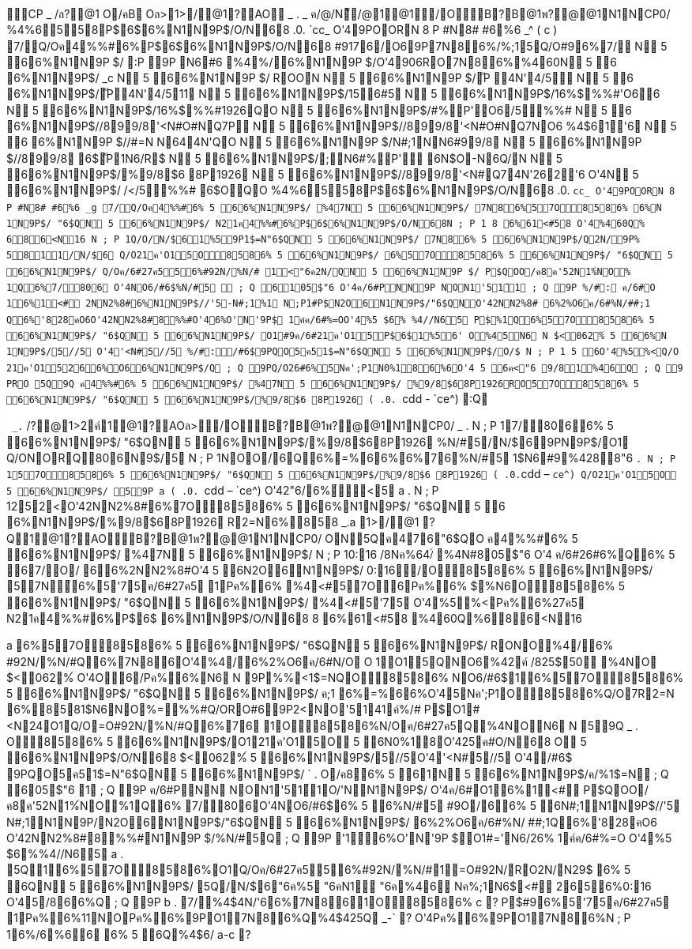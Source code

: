 CP _ /ล?@1 O/คB Oล>1>/@1?AO _ . _ ค/@/N็/@1@1/OB?B@1พ?@@1N1NCP0/ %4%6558P$6$6%N1N9P$/O/N68 .0. `cc_ O'49POORN 8 P #N8# #6%6 _^ ( c ) 7/Q/Oค4%%#6%P$6$6%N1N9P$/O/N68 #9176/O69P7N86%/%;15Q/O#96%7/ N 5 66%N1N9P $/ :P 9P N6#6 %4%/6%N1N9P $/O'4906RO7N86%%460N 5 6 6%N1N9P$/ _c N 5 66%N1N9P $/ ROON N 5 66%N1N9P $/ัP 4N'4/5 N 5 6 6%N1N9P$/ัP4N'4/511 N 5 66%N1N9P$/156#5 N 5 66%N1N9P$/16%$%%#'O66 N 5 66%N1N9P$/16%$%%#1926QO N 5 66%N1N9P$/#%P'O6/5%%# N 5 6 6%N1N9P$//899/8'<N#O#NQ7P N 5 66%N1N9P$//899/8'<N#O#NQ7NO6 %4$61'6 N 5 6 6%N1N9P $//#=N N644N'QO N 5 66%N1N9P $/N#;1NN6#99/8 N 5 66%N1N9P $//899/8 6$ัP1N6/R$ N 5 66%N1N9P$/;N6#%P' 6N$O-N6Q/N N 5 66%N1N9P$/%9/8$6 8P1926 N 5 66%N1N9P$//899/8'<N#Q74N'262'6 O'4N 5 66%N1N9P$/ /</5%%# 6$OQO %4%6558P$6$6%N1N9P$/O/N68 .0. `cc_ O'49POORN 8 P #N8# #6%6 _g 7/Q/Oค4%%#6% 5 66%N1N9P$/ %47N 5 66%N1N9P$/ 7N86%57O8586% 6%N1N9P$/ "6$QN 5 66%N1N9P$/ N21ค4%%#6%P$6$6%N1N9P$/O/N68N ; P 1 8 6%61<#58 O'4%460Q%686<N16 N ; P 1Q/O/N/$61%59P1$=N"6$QN 5 66%N1N9P$/ 7N86% 5 66%N1N9P$/Q2N/9P%5811/N/$6 Q/O21ค'O15O8586% 5 66%N1N9P$/ 6%57O8586% 5 66%N1N9P$/ "6$QN 5 66%N1N9P$/ Q/Oค/6#27ค556%#92N/%N/# 1<"6ค2N/QN 5 66%N1N9P $/ P$QOO/ค8ค'52N1%์NO%1Q6%7/806 O'4NO6/#6$%N/#5  ; Q 6105$"6 O'4ค/6#PNN9P NON1'51์1 ; Q 9P %/#: ค/6#O16%1<# 2NN2%8#6%N1N9P$//'5-N#;1%1 N;P1#P$N2O6N1N9P$/"6$QNO'42NN2%8# 6%2%O6ค/6#%N/##;1Q6%'828คO6O'42NN2%8#8%%#O'46%O'N'9P$ 1ค์ค/6#%=OO'4%5 $6% %4//N65 P$%1Q6%57O8586% 5 66%N1N9P$/ "6$QN 5 66%N1N9P$/ O1#9ค/6#21ค'O15P$6$1%56' O%45N6 N $<062%์ 5 66%N1N9P$/5//5 O'4'<N#5//5 %/#:/#6$9PQO5ค51$=N"6$QN 5 66%N1N9P$/O/$ N ; P 1 5 6O'4%5%<Q/O 21ค'O15266%์O66%N1N9P$/Q ; Q 9PQ/O26#6%5Nค';P1N0%186%6O'4 5 6ค<"6 9/81%46Q ; Q 9PRO 5Q9Q ค4%%#6% 5 66%N1N9P$/ %47N 5 66%N1N9P$/ %9/8$68P1926RO57O8586% 5 66%N1N9P$/ "6$QN 5 66%N1N9P$/%9/8$6 8P1926 ( .0. `cdd - `ce^) :Q

` _.` /?@1>2ค์1@1?AOล>/OB?B@1พ?@@1N1NCP0/ _ . N ; P 17/8066% 5 66%N1N9P$/ "6$QN 5 66%N1N9P$/%9/8$68P1926 %N/#5/N/$69PN9P$/O1 Q/ONORQ806N9$/5 N ; P 1NOO/6Q6%=%66%6%76%N/#5 1$N6#9%4288"6 ` . N ; P 157O8586% 5 66%N1N9P$/ "6$QN 5 66%N1N9P$/%9/8$6 8P1926 ( .0. `cdd – `ce^) Q/O21ค'O15O 5 66%N1N9P$/ 59P a ( .0. `cdd – `ce^) O'42"6/6%์ั<5 a . N ; P 1252<O'42NN2%8#6%7O8586% 5 66%N1N9P$/ "6$QN 5 6 6%N1N9P$/%9/8$68P1926 R2=N6%858 _.a 1>/@1 ?Q1@1?AOB?B@1พ?@@1N1NCP0/ ON5Qค476"6$QO ค4%%#6% 5 66%N1N9P$/ %47N 5 66%N1N9P$/ N ; P 10:16 /8Nค%64/์ %4N#805$"6 O'4 ค/6#26#6%Q6% 5 67/O/ 66%2NN2%8#O'4 5 6N2O6N1N9P$/ 0:16/O8586% 5 66%N1N9P$/ 57N์6%5'75ค/6#27ค5 1Pค%6% %4<#57O6Pค%6% $%N6O8586% 5 66%N1N9P$/ "6$QN 5 66%N1N9P$/ %4<#5'75 O'4%5%<Pค%6%27ค5 N21ค4%%#6%P$6$ 6%N1N9P$/O/N68 8 6%61<#58 %460Q%686<N16

a 6%57O8586% 5 66%N1N9P$/ "6$QN 5 66%N1N9P$/ RONO%4/6% #92N/%N/#Q6%7N86O'4%4/6%2%O6ค/6#N/O O 1O15QNO6%42ค์ /825$50์ %4NO $<062%์ O'4O6/Pค%6%N6 N 9P%%<1$=NQO8586% NO6/#6$16%57O8586% 5 66%N1N9P$/ "6$QN 5 66%N1N9P$/ ค;1 6%=%66%O'45Nค';P1O8586%Q/O7R2=N 6%8581$N6NO%=%%#Q/ORO#69P2<NO'5141ค์%/# P$O1#<N24O1Q/O=O#92N/%N/#Q6%76 1O8586%N/Oค/6#27ค5Q%4NON6 N 59Q _ . O8586% 5 66%N1N9P$/O121ค'O15O 5 6N0%18O'425ค#O/N68 O 5 66%N1N9P$/O/N68 $<062%์ 5 66%N1N9P$/5//5O'4'<N#5//5 O'4/#6$ 9PQO5ค51$=N"6$QN 5 66%N1N9P$/ ` . O/ค86% 5 61N 5 66%N1N9P$/ค/%1$=N ; Q 605$"6 1 ; Q 9P ค/6#PNN NON1'51์1O/'NN1N9P$/ O'4ค/6#O16%1<# P$QOO/ค8ค'52N1%์NO%1Q6% 7/806O'4NO6/#6$6% 5 6%N/#5 #9O/66% 5 6N#;1N1N9P$//'5 N#;1N1N9P$/%1 O'46%N;P1#P$N2O6N1N9P$/"6$QN 5 66%N1N9P$/ 6%2%O6ค/6#%N/ ##;1Q6%'828คO6 O'42NN2%8#8%%#N1N9P $/%N/#5Q ; Q 9P '16%O'N'9P $O1#='N6/26% 1ค์ค/6#%=O O'4%5 $6%%4//N65 a . 5Q16%57O8586%O1Q/Oค/6#27ค556%#92N/%N/#1=O#92N/RO2N/N29$ 6% 5 6QN 5 66%N1N9P$/ 5Q/N/$6"6ค%5 "6คN1 "6ค%46 Nค%;1N6$<# 2656%0:16 O'45/866%Q ; Q 9P b . 7/%4$4N/'66%7N861O8586% c ? P$#96%5'75ค/6#27ค5 1Pค%6%11NOPค%6%9PO17N86%Q%4$425Q _-` ? O'4Pค%6%9PO17N86%N ; P 16%/6%66 6% 5 6Q%4$6/ a-c ?
